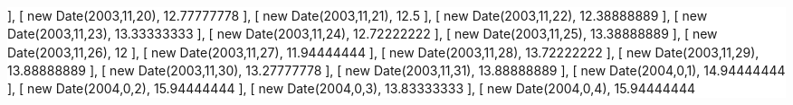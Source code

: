 ],
[
 new Date(2003,11,20),
12.77777778 
],
[
 new Date(2003,11,21),
12.5 
],
[
 new Date(2003,11,22),
12.38888889 
],
[
 new Date(2003,11,23),
13.33333333 
],
[
 new Date(2003,11,24),
12.72222222 
],
[
 new Date(2003,11,25),
13.38888889 
],
[
 new Date(2003,11,26),
12 
],
[
 new Date(2003,11,27),
11.94444444 
],
[
 new Date(2003,11,28),
13.72222222 
],
[
 new Date(2003,11,29),
13.88888889 
],
[
 new Date(2003,11,30),
13.27777778 
],
[
 new Date(2003,11,31),
13.88888889 
],
[
 new Date(2004,0,1),
14.94444444 
],
[
 new Date(2004,0,2),
15.94444444 
],
[
 new Date(2004,0,3),
13.83333333 
],
[
 new Date(2004,0,4),
15.94444444 